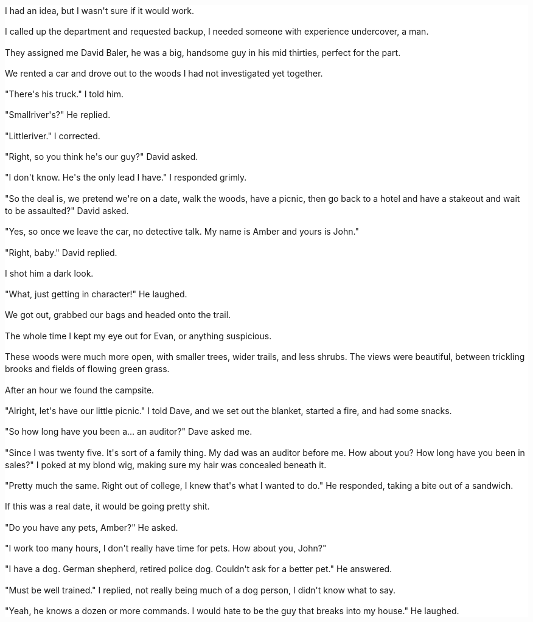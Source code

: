 I had an idea, but I wasn't sure if it would work. 

I called up the department and requested backup, I needed someone with experience undercover, a man. 

They assigned me David Baler, he was a big, handsome guy in his mid thirties, perfect for the part. 

We rented a car and drove out to the woods I had not investigated yet together. 

"There's his truck." I told him.

"Smallriver's?" He replied. 

"Littleriver." I corrected. 

"Right, so you think he's our guy?" David asked. 

"I don't know. He's the only lead I have." I responded grimly. 

"So the deal is, we pretend we're on a date, walk the woods, have a picnic, then go back to a hotel and have a stakeout and wait to be assaulted?" David asked. 

"Yes, so once we leave the car, no detective talk. My name is Amber and yours is John." 

"Right, baby." David replied. 

I shot him a dark look.

"What, just getting in character!" He laughed. 

We got out, grabbed our bags and headed onto the trail. 

The whole time I kept my eye out for Evan, or anything suspicious. 

These woods were much more open, with smaller trees, wider trails, and less shrubs. The views were beautiful, between trickling brooks and fields of flowing green grass. 

After an hour we found the campsite. 

"Alright, let's have our little picnic." I told Dave, and we set out the blanket, started a fire, and had some snacks. 

"So how long have you been a… an auditor?" Dave asked me. 

"Since I was twenty five. It's sort of a family thing. My dad was an auditor before me. How about you? How long have you been in sales?" I poked at my blond wig, making sure my hair was concealed beneath it. 

"Pretty much the same. Right out of college, I knew that's what I wanted to do." He responded, taking a bite out of a sandwich. 

If this was a real date, it would be going pretty shit. 

"Do you have any pets, Amber?" He asked. 

"I work too many hours, I don't really have time for pets. How about you, John?"

"I have a dog. German shepherd, retired police dog. Couldn't ask for a better pet." He answered. 

"Must be well trained." I replied, not really being much of a dog person, I didn't know what to say. 

"Yeah, he knows a dozen or more commands. I would hate to be the guy that breaks into my house." He laughed. 
